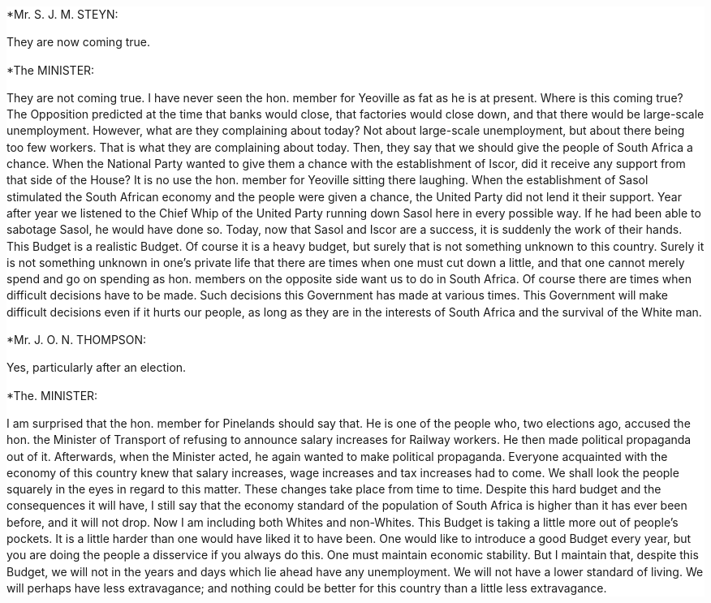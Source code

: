 </speech>

<speech by="#steyn">

<from>*Mr. <person refersTo="hansard_za">S. J. M. STEYN</person>:</from>

<p>They are now coming true.</p>

</speech>

<speech by="#minister">

<from>*The <person refersTo="hansard_za">MINISTER</person>:</from>

<p>They are not coming true. I have never seen the hon. member for Yeoville as fat as he is at present. Where is this coming true? The Opposition predicted at the time that banks would close, that factories would close down, and that there would be large-scale unemployment. However, what are they complaining about today? Not about large-scale unemployment, but about there being too few workers. That is what they are complaining about today. Then, they say that we should give the people of South Africa a chance. When the National Party wanted to give them a chance with the establishment of Iscor, did it receive any support from that side of the House? It is no use the hon. member for Yeoville sitting there laughing. When the establishment of Sasol stimulated the South African economy and the people were given a chance, the United Party did not lend it their support. Year after year we listened to the Chief Whip of the United Party running down Sasol here in every possible way. If he had been able to sabotage Sasol, he would have done so. Today, now that Sasol and Iscor are a success, it is suddenly the work of their hands. This Budget is a realistic Budget. Of course it is a heavy budget, but surely that is not something unknown to this country. Surely it is not something unknown in one&#x2019;s private life that there are times when one must cut down a little, and that one cannot merely spend and go on spending as hon. members on the opposite side want us to do in South Africa. Of course there are times when difficult decisions have to be made. Such decisions this Government has made at various times. This Government will make difficult decisions even if it hurts our people, as long as they are in the interests of South Africa and the survival of the White man.</p>

</speech>

<speech by="#thompson">

<from>*Mr. <person refersTo="hansard_za">J. O. N. THOMPSON</person>:</from>

<p>Yes, particularly after an election.</p>

</speech>

<speech by="#minister">

<from>*The. <person refersTo="hansard_za">MINISTER</person>:</from>

<p>I am surprised that the hon. member for Pinelands should say that. He is one of the people who, two elections ago, accused the hon. the Minister of Transport of refusing to announce salary increases for Railway workers. He then made political propaganda out of it. Afterwards, when the Minister acted, he again wanted to make political propaganda. Everyone acquainted with the economy of this country knew that salary increases, wage increases and tax increases had to come. We shall look the people squarely in the eyes in regard to this matter. These changes take place from time to time. Despite this hard budget and the consequences it will have, I still say that the economy standard of the population of South Africa is higher than it has ever been before, and it will not drop. Now I am including both Whites and non-Whites. This Budget is taking a little more out of people&#x2019;s pockets. It is a little harder than one would have liked it to have been. One would like to introduce a good Budget every year, but you are doing the people a disservice if you always do this. One must maintain economic stability. But I maintain that, despite this Budget, we will not in the years and days which lie ahead have any unemployment. We will not have a lower standard of living. We will perhaps have less extravagance; and nothing could be better for this country than a little less extravagance.</p>
